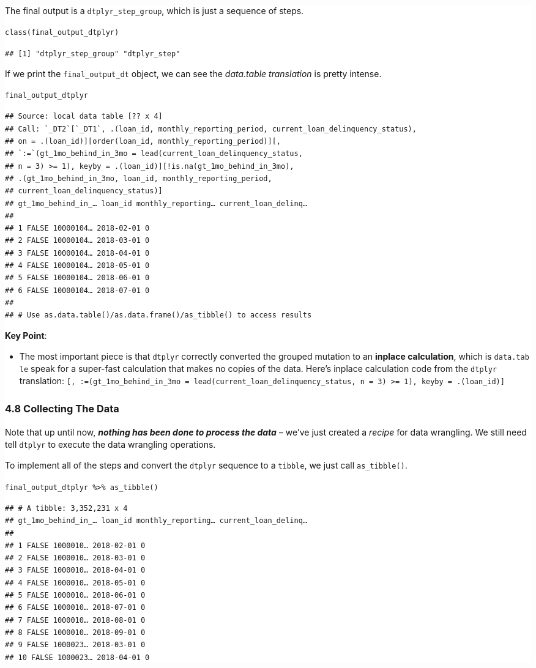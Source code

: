 The final output is a `dtplyr_step_group`, which is just a sequence of steps.

```
class(final_output_dtplyr)
```

```
## [1] "dtplyr_step_group" "dtplyr_step"
```

If we print the `final_output_dt` object, we can see the *data.table translation* is pretty intense.

```
final_output_dtplyr
```

```
## Source: local data table [?? x 4]
## Call: `_DT2`[`_DT1`, .(loan_id, monthly_reporting_period, current_loan_delinquency_status), 
## on = .(loan_id)][order(loan_id, monthly_reporting_period)][, 
## `:=`(gt_1mo_behind_in_3mo = lead(current_loan_delinquency_status, 
## n = 3) >= 1), keyby = .(loan_id)][!is.na(gt_1mo_behind_in_3mo), 
## .(gt_1mo_behind_in_3mo, loan_id, monthly_reporting_period, 
## current_loan_delinquency_status)]
## gt_1mo_behind_in_… loan_id monthly_reporting… current_loan_delinq…
## 
## 1 FALSE 10000104… 2018-02-01 0
## 2 FALSE 10000104… 2018-03-01 0
## 3 FALSE 10000104… 2018-04-01 0
## 4 FALSE 10000104… 2018-05-01 0
## 5 FALSE 10000104… 2018-06-01 0
## 6 FALSE 10000104… 2018-07-01 0
## 
## # Use as.data.table()/as.data.frame()/as_tibble() to access results
```

**Key Point**:

- The most important piece is that `dtplyr` correctly converted the grouped mutation to an **inplace calculation**, which is `data.table` speak for a super-fast calculation that makes no copies of the data. Here’s inplace calculation code from the `dtplyr` translation: `[, :=(gt_1mo_behind_in_3mo = lead(current_loan_delinquency_status, n = 3) >= 1), keyby = .(loan_id)]`


### 4.8 Collecting The Data

Note that up until now, ***nothing has been done to process the data*** – we’ve just created a *recipe* for data wrangling. We still need tell `dtplyr` to execute the data wrangling operations.

To implement all of the steps and convert the `dtplyr` sequence to a `tibble`, we just call `as_tibble()`.

```
final_output_dtplyr %>% as_tibble()
```

```
## # A tibble: 3,352,231 x 4
## gt_1mo_behind_in_… loan_id monthly_reporting… current_loan_delinq…
## 
## 1 FALSE 1000010… 2018-02-01 0
## 2 FALSE 1000010… 2018-03-01 0
## 3 FALSE 1000010… 2018-04-01 0
## 4 FALSE 1000010… 2018-05-01 0
## 5 FALSE 1000010… 2018-06-01 0
## 6 FALSE 1000010… 2018-07-01 0
## 7 FALSE 1000010… 2018-08-01 0
## 8 FALSE 1000010… 2018-09-01 0
## 9 FALSE 1000023… 2018-03-01 0
## 10 FALSE 1000023… 2018-04-01 0
```